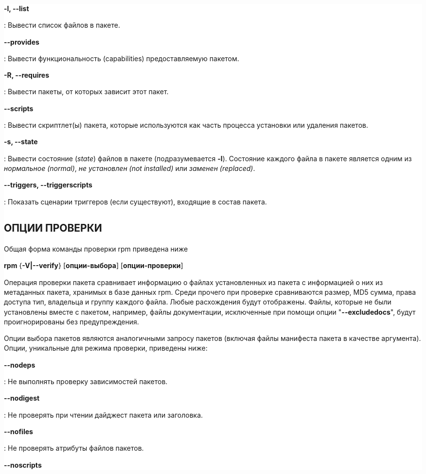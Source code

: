 **-l, \--list**

:   Вывести список файлов в пакете.

**\--provides**

:   Вывести функциональность (capabilities) предоставляемую пакетом.

**-R, \--requires**

:   Вывести пакеты, от которых зависит этот пакет.

**\--scripts**

:   Вывести скриптлет(ы) пакета, которые используются как часть процесса
    установки или удаления пакетов.

**-s, \--state**

:   Вывести состояние (*state*) файлов в пакете (подразумевается
    **-l**). Состояние каждого файла в пакете является одним из
    *нормальное (normal)*, *не установлен (not installed)* или *заменен
    (replaced)*.

**\--triggers, \--triggerscripts**

:   Показать сценарии триггеров (если существуют), входящие в состав
    пакета.

ОПЦИИ ПРОВЕРКИ
--------------

Общая форма команды проверки rpm приведена ниже

**rpm** {**-V\|\--verify**} \[**опции-выбора**\] \[**опции-проверки**\]

Операция проверки пакета сравнивает информацию о файлах установленных из
пакета с информацией о них из метаданных пакета, хранимых в базе данных
rpm. Среди прочего при проверке сравниваются размер, MD5 сумма, права
доступа тип, владельца и группу каждого файла. Любые расхождения будут
отображены. Файлы, которые не были установлены вместе с пакетом,
например, файлы документации, исключенные при помощи опции
\"**\--excludedocs**\", будут проигнорированы без предупреждения.

Опции выбора пакетов являются аналогичными запросу пакетов (включая
файлы манифеста пакета в качестве аргумента). Опции, уникальные для
режима проверки, приведены ниже:

**\--nodeps**

:   Не выполнять проверку зависимостей пакетов.

**\--nodigest**

:   Не проверять при чтении дайджест пакета или заголовка.

**\--nofiles**

:   Не проверять атрибуты файлов пакетов.

**\--noscripts**
